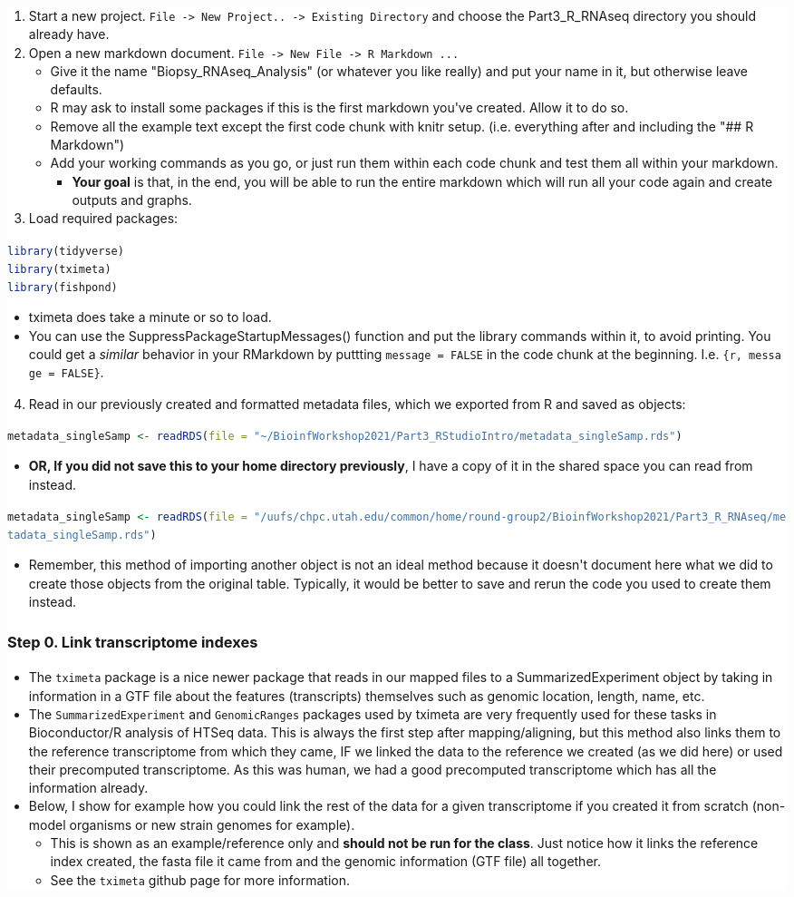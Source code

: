 1. Start a new project. `File -> New Project.. -> Existing Directory` and choose the Part3_R_RNAseq directory you should already have.
2. Open a new markdown document. `File -> New File -> R Markdown ...`
   - Give it the name "Biopsy_RNAseq_Analysis" (or whatever you like really) and put your name in it, but otherwise leave defaults.
   - R may ask to install some packages if this is the first markdown you've created. Allow it to do so.
   - Remove all the example text except the first code chunk with knitr setup. (i.e. everything after and including the "## R Markdown")
   - Add your working commands as you go, or just run them within each code chunk and test them all within your markdown.
     - **Your goal** is that, in the end, you will be able to run the entire markdown which will run all your code again and create outputs and graphs.
3. Load required packages:
```r
library(tidyverse)
library(tximeta)
library(fishpond)
```
- tximeta does take a minute or so to load.
- You can use the SuppressPackageStartupMessages() function and put the library commands within it, to avoid printing. You could get a *similar* behavior in your RMarkdown by puttting `message = FALSE` in the code chunk at the beginning. I.e. `{r, message = FALSE}`.
4. Read in our previously created and formatted metadata files, which we exported from R and saved as objects:
```r
metadata_singleSamp <- readRDS(file = "~/BioinfWorkshop2021/Part3_RStudioIntro/metadata_singleSamp.rds")
```
- **OR, If you did not save this to your home directory previously**, I have a copy of it in the shared space you can read from instead.
```r
metadata_singleSamp <- readRDS(file = "/uufs/chpc.utah.edu/common/home/round-group2/BioinfWorkshop2021/Part3_R_RNAseq/metadata_singleSamp.rds")
```
- Remember, this method of importing another object is not an ideal method because it doesn't document here what we did to create those objects from the original table. Typically, it would be better to save and rerun the code you used to create them instead.

### Step 0. Link transcriptome indexes

- The `tximeta` package is a nice newer package that reads in our mapped files to a SummarizedExperiment object by taking in information in a GTF file about the features (transcripts) themselves such as genomic location, length, name, etc.
- The `SummarizedExperiment` and `GenomicRanges` packages used by tximeta are very frequently used for these tasks in Bioconductor/R analysis of HTSeq data. This is always the first step after mapping/aligning, but this method also links them to the reference transcriptome from which they came, IF we linked the data to the reference we created (as we did here) or used their precomputed transcriptome. As this was human, we had a good precomputed transcriptome which has all the information already.
- Below, I show for example how you could link the rest of the data for a given transcriptome if you created it from scratch (non-model organisms or new strain genomes for example).
  - This is shown as an example/reference only and **should not be run for the class**. Just notice how it links the reference index created, the fasta file it came from and the genomic information (GTF file) all together.
  - See the `tximeta` github page for more information.
